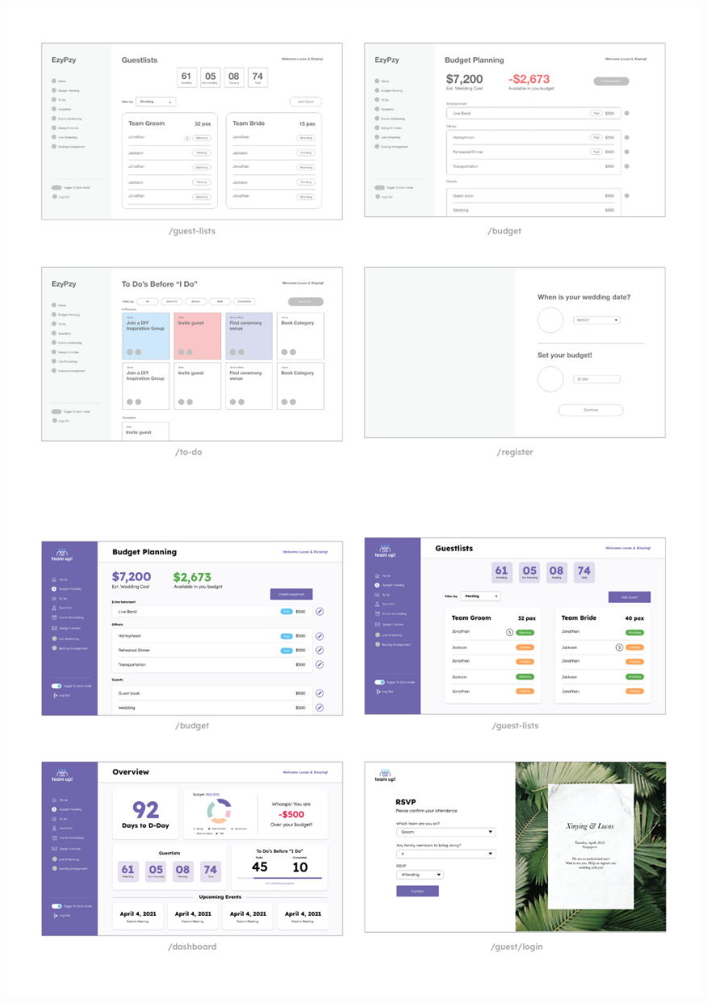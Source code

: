 <img src="public/teamup-documentation-2.png" width="1000">
<img src="public/teamup-documentation-3.png" width="1000">